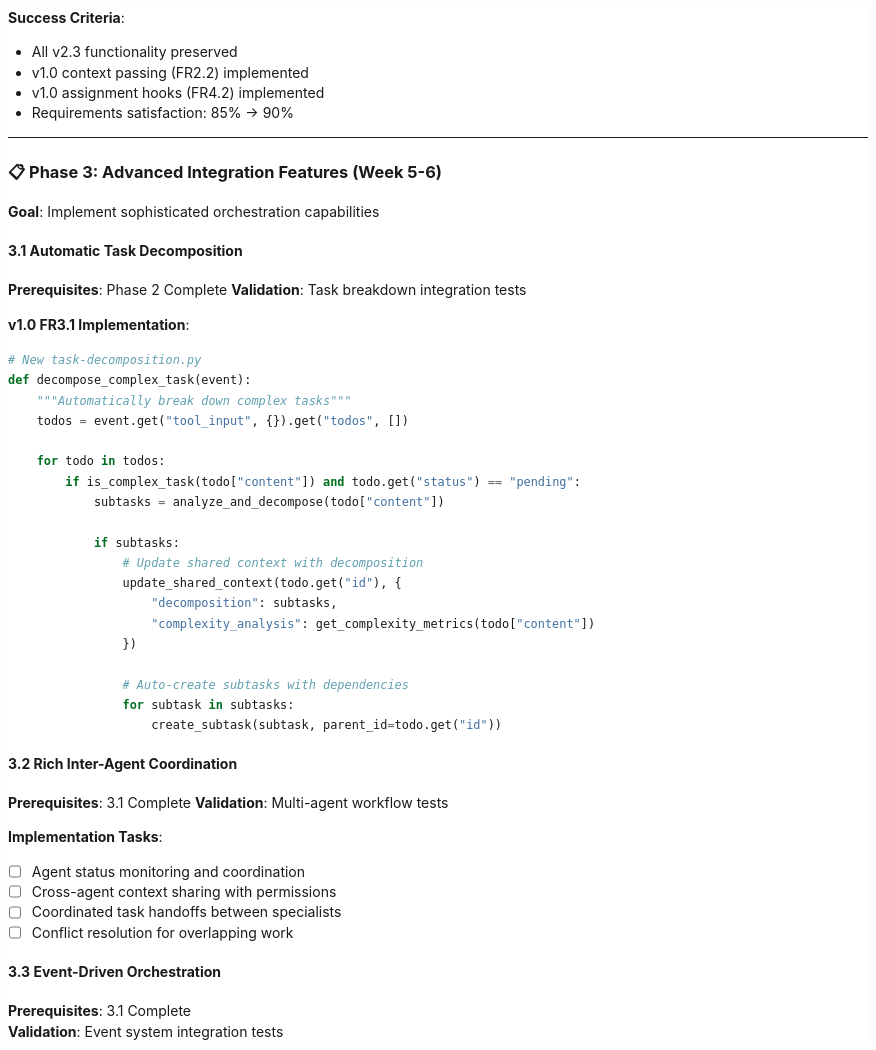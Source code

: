 **Success Criteria**:
- All v2.3 functionality preserved  
- v1.0 context passing (FR2.2) implemented
- v1.0 assignment hooks (FR4.2) implemented
- Requirements satisfaction: 85% → 90%

---

### 📋 Phase 3: Advanced Integration Features (Week 5-6)

**Goal**: Implement sophisticated orchestration capabilities

#### 3.1 Automatic Task Decomposition
**Prerequisites**: Phase 2 Complete
**Validation**: Task breakdown integration tests  

**v1.0 FR3.1 Implementation**:
```python
# New task-decomposition.py
def decompose_complex_task(event):
    """Automatically break down complex tasks"""
    todos = event.get("tool_input", {}).get("todos", [])
    
    for todo in todos:
        if is_complex_task(todo["content"]) and todo.get("status") == "pending":
            subtasks = analyze_and_decompose(todo["content"])
            
            if subtasks:
                # Update shared context with decomposition
                update_shared_context(todo.get("id"), {
                    "decomposition": subtasks,
                    "complexity_analysis": get_complexity_metrics(todo["content"])
                })
                
                # Auto-create subtasks with dependencies
                for subtask in subtasks:
                    create_subtask(subtask, parent_id=todo.get("id"))
```

#### 3.2 Rich Inter-Agent Coordination
**Prerequisites**: 3.1 Complete
**Validation**: Multi-agent workflow tests

**Implementation Tasks**:
- [ ] Agent status monitoring and coordination
- [ ] Cross-agent context sharing with permissions
- [ ] Coordinated task handoffs between specialists
- [ ] Conflict resolution for overlapping work

#### 3.3 Event-Driven Orchestration
**Prerequisites**: 3.1 Complete  
**Validation**: Event system integration tests
